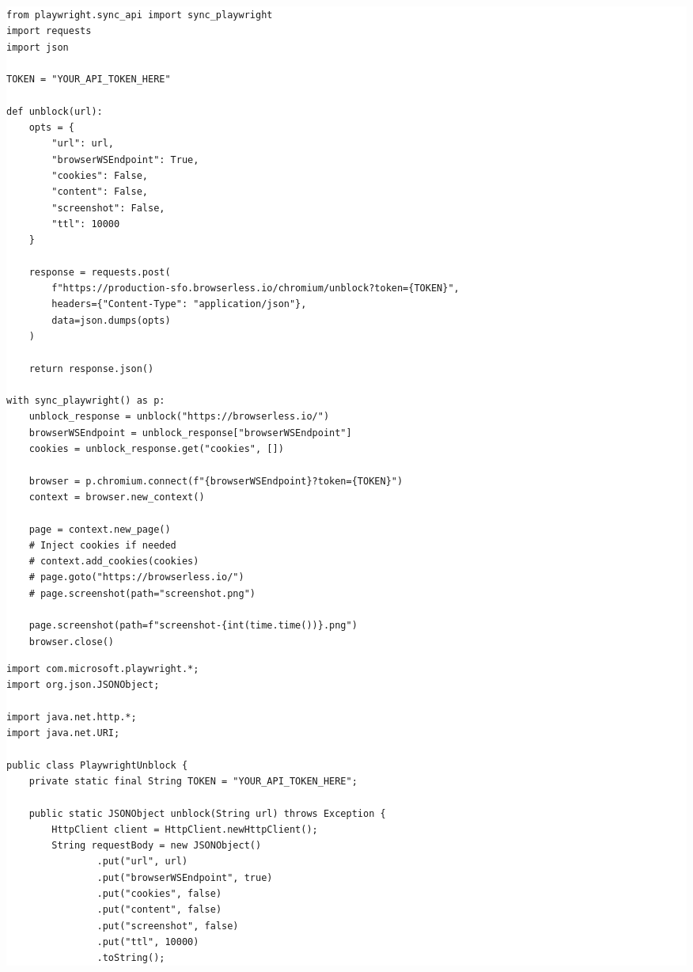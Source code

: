 ```codeBlockLines_p187
from playwright.sync_api import sync_playwright
import requests
import json

TOKEN = "YOUR_API_TOKEN_HERE"

def unblock(url):
    opts = {
        "url": url,
        "browserWSEndpoint": True,
        "cookies": False,
        "content": False,
        "screenshot": False,
        "ttl": 10000
    }

    response = requests.post(
        f"https://production-sfo.browserless.io/chromium/unblock?token={TOKEN}",
        headers={"Content-Type": "application/json"},
        data=json.dumps(opts)
    )

    return response.json()

with sync_playwright() as p:
    unblock_response = unblock("https://browserless.io/")
    browserWSEndpoint = unblock_response["browserWSEndpoint"]
    cookies = unblock_response.get("cookies", [])

    browser = p.chromium.connect(f"{browserWSEndpoint}?token={TOKEN}")
    context = browser.new_context()

    page = context.new_page()
    # Inject cookies if needed
    # context.add_cookies(cookies)
    # page.goto("https://browserless.io/")
    # page.screenshot(path="screenshot.png")

    page.screenshot(path=f"screenshot-{int(time.time())}.png")
    browser.close()

```

```codeBlockLines_p187
import com.microsoft.playwright.*;
import org.json.JSONObject;

import java.net.http.*;
import java.net.URI;

public class PlaywrightUnblock {
    private static final String TOKEN = "YOUR_API_TOKEN_HERE";

    public static JSONObject unblock(String url) throws Exception {
        HttpClient client = HttpClient.newHttpClient();
        String requestBody = new JSONObject()
                .put("url", url)
                .put("browserWSEndpoint", true)
                .put("cookies", false)
                .put("content", false)
                .put("screenshot", false)
                .put("ttl", 10000)
                .toString();

```